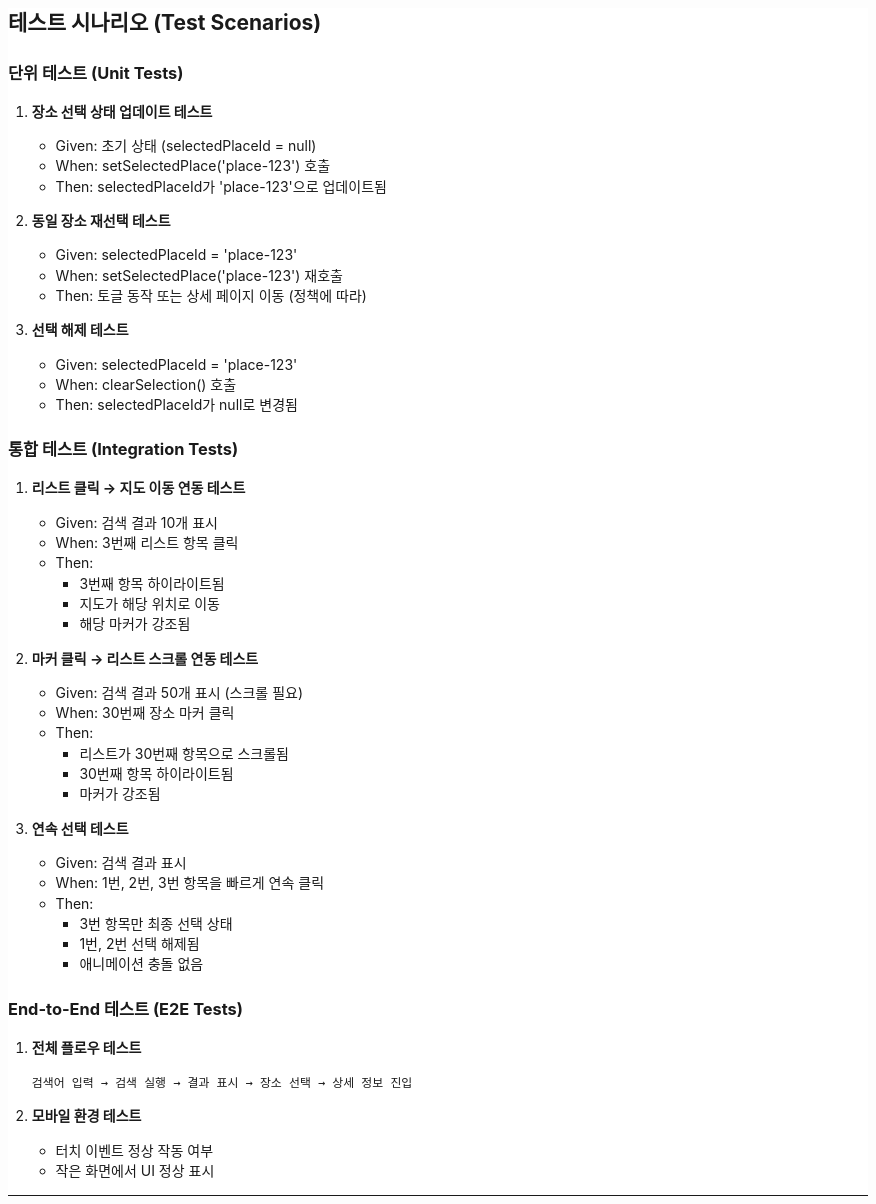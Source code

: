 
## 테스트 시나리오 (Test Scenarios)

### 단위 테스트 (Unit Tests)

1. **장소 선택 상태 업데이트 테스트**
   - Given: 초기 상태 (selectedPlaceId = null)
   - When: setSelectedPlace('place-123') 호출
   - Then: selectedPlaceId가 'place-123'으로 업데이트됨

2. **동일 장소 재선택 테스트**
   - Given: selectedPlaceId = 'place-123'
   - When: setSelectedPlace('place-123') 재호출
   - Then: 토글 동작 또는 상세 페이지 이동 (정책에 따라)

3. **선택 해제 테스트**
   - Given: selectedPlaceId = 'place-123'
   - When: clearSelection() 호출
   - Then: selectedPlaceId가 null로 변경됨

### 통합 테스트 (Integration Tests)

1. **리스트 클릭 → 지도 이동 연동 테스트**
   - Given: 검색 결과 10개 표시
   - When: 3번째 리스트 항목 클릭
   - Then:
     - 3번째 항목 하이라이트됨
     - 지도가 해당 위치로 이동
     - 해당 마커가 강조됨

2. **마커 클릭 → 리스트 스크롤 연동 테스트**
   - Given: 검색 결과 50개 표시 (스크롤 필요)
   - When: 30번째 장소 마커 클릭
   - Then:
     - 리스트가 30번째 항목으로 스크롤됨
     - 30번째 항목 하이라이트됨
     - 마커가 강조됨

3. **연속 선택 테스트**
   - Given: 검색 결과 표시
   - When: 1번, 2번, 3번 항목을 빠르게 연속 클릭
   - Then:
     - 3번 항목만 최종 선택 상태
     - 1번, 2번 선택 해제됨
     - 애니메이션 충돌 없음

### End-to-End 테스트 (E2E Tests)

1. **전체 플로우 테스트**
   ```
   검색어 입력 → 검색 실행 → 결과 표시 → 장소 선택 → 상세 정보 진입
   ```

2. **모바일 환경 테스트**
   - 터치 이벤트 정상 작동 여부
   - 작은 화면에서 UI 정상 표시

---